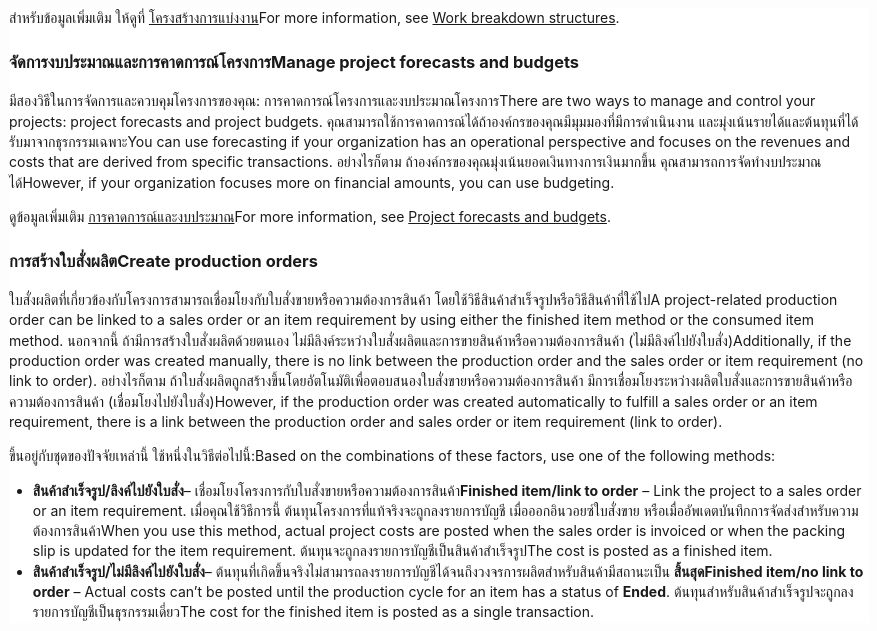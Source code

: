 <span data-ttu-id="9be21-224">สำหรับข้อมูลเพิ่มเติม ให้ดูที่ [โครงสร้างการแบ่งงาน](work-breakdown-structures.md)</span><span class="sxs-lookup"><span data-stu-id="9be21-224">For more information, see [Work breakdown structures](work-breakdown-structures.md).</span></span>

### <a name="manage-project-forecasts-and-budgets"></a><span data-ttu-id="9be21-225">จัดการงบประมาณและการคาดการณ์โครงการ</span><span class="sxs-lookup"><span data-stu-id="9be21-225">Manage project forecasts and budgets</span></span>

<span data-ttu-id="9be21-226">มีสองวิธีในการจัดการและควบคุมโครงการของคุณ: การคาดการณ์โครงการและงบประมาณโครงการ</span><span class="sxs-lookup"><span data-stu-id="9be21-226">There are two ways to manage and control your projects: project forecasts and project budgets.</span></span> <span data-ttu-id="9be21-227">คุณสามารถใช้การคาดการณ์ได้ถ้าองค์กรของคุณมีมุมมองที่มีการดำเนินงาน และมุ่งเน้นรายได้และต้นทุนที่ได้รับมาจากธุรกรรมเฉพาะ</span><span class="sxs-lookup"><span data-stu-id="9be21-227">You can use forecasting if your organization has an operational perspective and focuses on the revenues and costs that are derived from specific transactions.</span></span> <span data-ttu-id="9be21-228">อย่างไรก็ตาม ถ้าองค์กรของคุณมุ่งเน้นยอดเงินทางการเงินมากขึ้น คุณสามารถการจัดทำงบประมาณได้</span><span class="sxs-lookup"><span data-stu-id="9be21-228">However, if your organization focuses more on financial amounts, you can use budgeting.</span></span>

<span data-ttu-id="9be21-229">ดูข้อมูลเพิ่มเติม [การคาดการณ์และงบประมาณ](project-forecasts-budgets.md)</span><span class="sxs-lookup"><span data-stu-id="9be21-229">For more information, see [Project forecasts and budgets](project-forecasts-budgets.md).</span></span>

### <a name="create-production-orders"></a><span data-ttu-id="9be21-230">การสร้างใบสั่งผลิต</span><span class="sxs-lookup"><span data-stu-id="9be21-230">Create production orders</span></span>

<span data-ttu-id="9be21-231">ใบสั่งผลิตที่เกี่ยวข้องกับโครงการสามารถเชื่อมโยงกับใบสั่งขายหรือความต้องการสินค้า โดยใช้วิธีสินค้าสำเร็จรูปหรือวิธีสินค้าที่ใช้ไป</span><span class="sxs-lookup"><span data-stu-id="9be21-231">A project-related production order can be linked to a sales order or an item requirement by using either the finished item method or the consumed item method.</span></span> <span data-ttu-id="9be21-232">นอกจากนี้ ถ้ามีการสร้างใบสั่งผลิตด้วยตนเอง ไม่มีลิงค์ระหว่างใบสั่งผลิตและการขายสินค้าหรือความต้องการสินค้า (ไม่มีลิงค์ไปยังใบสั่ง)</span><span class="sxs-lookup"><span data-stu-id="9be21-232">Additionally, if the production order was created manually, there is no link between the production order and the sales order or item requirement (no link to order).</span></span> <span data-ttu-id="9be21-233">อย่างไรก็ตาม ถ้าใบสั่งผลิตถูกสร้างขึ้นโดยอัตโนมัติเพื่อตอบสนองใบสั่งขายหรือความต้องการสินค้า มีการเชื่อมโยงระหว่างผลิตใบสั่งและการขายสินค้าหรือความต้องการสินค้า (เชื่อมโยงไปยังใบสั่ง)</span><span class="sxs-lookup"><span data-stu-id="9be21-233">However, if the production order was created automatically to fulfill a sales order or an item requirement, there is a link between the production order and sales order or item requirement (link to order).</span></span> 

<span data-ttu-id="9be21-234">ขึ้นอยู่กับชุดของปัจจัยเหล่านี้ ใช้หนึ่งในวิธีต่อไปนี้:</span><span class="sxs-lookup"><span data-stu-id="9be21-234">Based on the combinations of these factors, use one of the following methods:</span></span>

-   <span data-ttu-id="9be21-235">**สินค้าสำเร็จรูป/ลิงค์ไปยังใบสั่ง**– เชื่อมโยงโครงการกับใบสั่งขายหรือความต้องการสินค้า</span><span class="sxs-lookup"><span data-stu-id="9be21-235">**Finished item/link to order** – Link the project to a sales order or an item requirement.</span></span> <span data-ttu-id="9be21-236">เมื่อคุณใช้วิธีการนี้ ต้นทุนโครงการที่แท้จริงจะถูกลงรายการบัญชี เมื่อออกอินวอยซ์ใบสั่งขาย หรือเมื่ออัพเดตบันทึกการจัดส่งสำหรับความต้องการสินค้า</span><span class="sxs-lookup"><span data-stu-id="9be21-236">When you use this method, actual project costs are posted when the sales order is invoiced or when the packing slip is updated for the item requirement.</span></span> <span data-ttu-id="9be21-237">ต้นทุนจะถูกลงรายการบัญชีเป็นสินค้าสำเร็จรูป</span><span class="sxs-lookup"><span data-stu-id="9be21-237">The cost is posted as a finished item.</span></span>
-   <span data-ttu-id="9be21-238">**สินค้าสำเร็จรูป/ไม่มีลิงค์ไปยังใบสั่ง**– ต้นทุนที่เกิดขึ้นจริงไม่สามารถลงรายการบัญชีได้จนถึงวงจรการผลิตสำหรับสินค้ามีสถานะเป็น **สิ้นสุด**</span><span class="sxs-lookup"><span data-stu-id="9be21-238">**Finished item/no link to order** – Actual costs can’t be posted until the production cycle for an item has a status of **Ended**.</span></span> <span data-ttu-id="9be21-239">ต้นทุนสำหรับสินค้าสำเร็จรูปจะถูกลงรายการบัญชีเป็นธุรกรรมเดี่ยว</span><span class="sxs-lookup"><span data-stu-id="9be21-239">The cost for the finished item is posted as a single transaction.</span></span>